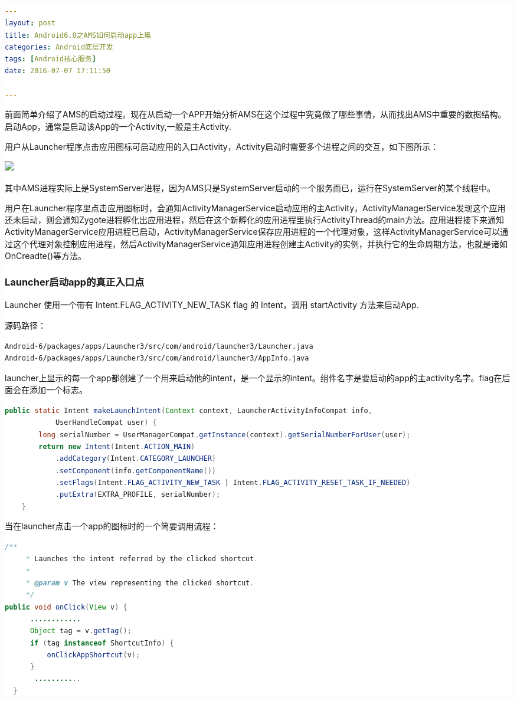 ```yaml
---
layout: post
title: Android6.0之AMS如何启动app上篇
categories: Android底层开发
tags: [Android核心服务]
date: 2016-07-07 17:11:50

---
```


前面简单介绍了AMS的启动过程。现在从启动一个APP开始分析AMS在这个过程中究竟做了哪些事情，从而找出AMS中重要的数据结构。启动App，通常是启动该App的一个Activity,一般是主Activity.



用户从Launcher程序点击应用图标可启动应用的入口Activity，Activity启动时需要多个进程之间的交互，如下图所示：

![][1]

其中AMS进程实际上是SystemServer进程，因为AMS只是SystemServer启动的一个服务而已，运行在SystemServer的某个线程中。


用户在Launcher程序里点击应用图标时，会通知ActivityManagerService启动应用的主Activity，ActivityManagerService发现这个应用还未启动，则会通知Zygote进程孵化出应用进程，然后在这个新孵化的应用进程里执行ActivityThread的main方法。应用进程接下来通知ActivityManagerService应用进程已启动，ActivityManagerService保存应用进程的一个代理对象，这样ActivityManagerService可以通过这个代理对象控制应用进程，然后ActivityManagerService通知应用进程创建主Activity的实例，并执行它的生命周期方法，也就是诸如OnCreadte()等方法。


### Launcher启动app的真正入口点

Launcher 使用一个带有 Intent.FLAG_ACTIVITY_NEW_TASK flag 的 Intent，调用 startActivity 方法来启动App.

源码路径：

```shell
Android-6/packages/apps/Launcher3/src/com/android/launcher3/Launcher.java
Android-6/packages/apps/Launcher3/src/com/android/launcher3/AppInfo.java
```

launcher上显示的每一个app都创建了一个用来启动他的intent，是一个显示的intent。组件名字是要启动的app的主activity名字。flag在后面会在添加一个标志。

```java
public static Intent makeLaunchIntent(Context context, LauncherActivityInfoCompat info,
            UserHandleCompat user) {
        long serialNumber = UserManagerCompat.getInstance(context).getSerialNumberForUser(user);
        return new Intent(Intent.ACTION_MAIN)
            .addCategory(Intent.CATEGORY_LAUNCHER)
            .setComponent(info.getComponentName())
            .setFlags(Intent.FLAG_ACTIVITY_NEW_TASK | Intent.FLAG_ACTIVITY_RESET_TASK_IF_NEEDED)
            .putExtra(EXTRA_PROFILE, serialNumber);
    }
```

当在launcher点击一个app的图标时的一个简要调用流程：

```java
/**
     * Launches the intent referred by the clicked shortcut.
     *
     * @param v The view representing the clicked shortcut.
     */
public void onClick(View v) {
      ............
      Object tag = v.getTag();
      if (tag instanceof ShortcutInfo) {
          onClickAppShortcut(v);
      }
       ...........
  }

```

[1]: http://7xj6ce.com1.z0.glb.clouddn.com/AMS-3.png
[2]: http://7xj6ce.com1.z0.glb.clouddn.com/AMS-4.png
[3]: http://7xj6ce.com1.z0.glb.clouddn.com/AMS-5.png
[4]: http://7xj6ce.com1.z0.glb.clouddn.com/AMS-8.png